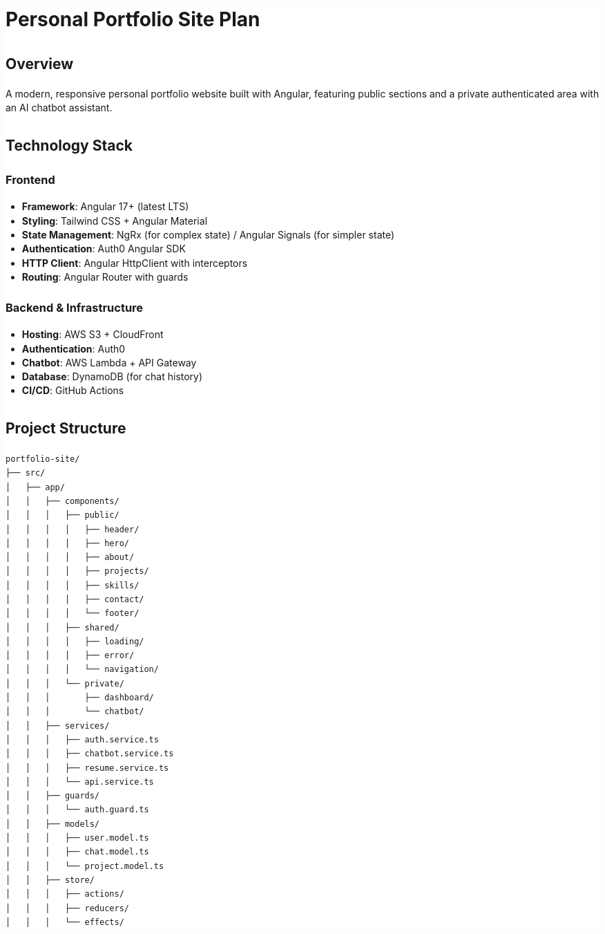 # Personal Portfolio Site Plan

## Overview
A modern, responsive personal portfolio website built with Angular, featuring public sections and a private authenticated area with an AI chatbot assistant.

## Technology Stack

### Frontend
- **Framework**: Angular 17+ (latest LTS)
- **Styling**: Tailwind CSS + Angular Material
- **State Management**: NgRx (for complex state) / Angular Signals (for simpler state)
- **Authentication**: Auth0 Angular SDK
- **HTTP Client**: Angular HttpClient with interceptors
- **Routing**: Angular Router with guards

### Backend & Infrastructure
- **Hosting**: AWS S3 + CloudFront
- **Authentication**: Auth0
- **Chatbot**: AWS Lambda + API Gateway
- **Database**: DynamoDB (for chat history)
- **CI/CD**: GitHub Actions

## Project Structure

```
portfolio-site/
├── src/
│   ├── app/
│   │   ├── components/
│   │   │   ├── public/
│   │   │   │   ├── header/
│   │   │   │   ├── hero/
│   │   │   │   ├── about/
│   │   │   │   ├── projects/
│   │   │   │   ├── skills/
│   │   │   │   ├── contact/
│   │   │   │   └── footer/
│   │   │   ├── shared/
│   │   │   │   ├── loading/
│   │   │   │   ├── error/
│   │   │   │   └── navigation/
│   │   │   └── private/
│   │   │       ├── dashboard/
│   │   │       └── chatbot/
│   │   ├── services/
│   │   │   ├── auth.service.ts
│   │   │   ├── chatbot.service.ts
│   │   │   ├── resume.service.ts
│   │   │   └── api.service.ts
│   │   ├── guards/
│   │   │   └── auth.guard.ts
│   │   ├── models/
│   │   │   ├── user.model.ts
│   │   │   ├── chat.model.ts
│   │   │   └── project.model.ts
│   │   ├── store/
│   │   │   ├── actions/
│   │   │   ├── reducers/
│   │   │   └── effects/
```